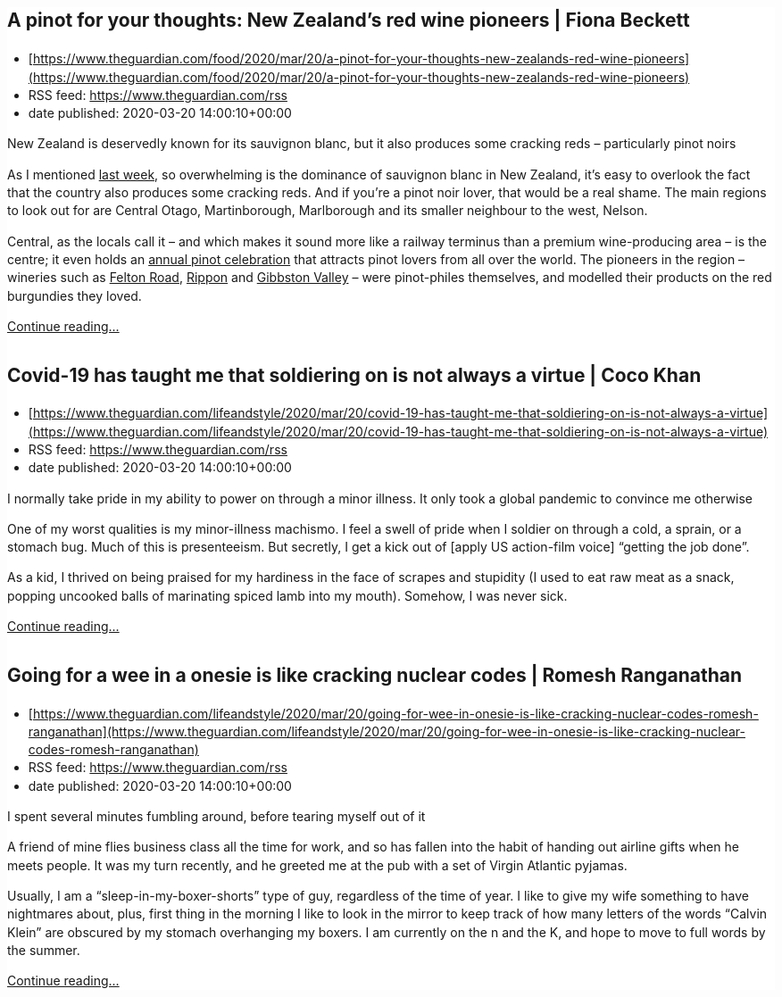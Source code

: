 ## A pinot for your thoughts: New Zealand’s red wine pioneers | Fiona Beckett
 - [https://www.theguardian.com/food/2020/mar/20/a-pinot-for-your-thoughts-new-zealands-red-wine-pioneers](https://www.theguardian.com/food/2020/mar/20/a-pinot-for-your-thoughts-new-zealands-red-wine-pioneers)
 - RSS feed: https://www.theguardian.com/rss
 - date published: 2020-03-20 14:00:10+00:00

<p>New Zealand is deservedly known for its sauvignon blanc, but it also produces some cracking reds – particularly pinot noirs</p><p>As I mentioned <a href="https://www.theguardian.com/food/2020/mar/13/theres-more-to-new-zealand-white-wine-than-sauvignon-blanc" title="">last week</a>, so overwhelming is the dominance of sauvignon blanc in New Zealand, it’s easy to overlook the fact that the country also produces some cracking reds. And if you’re a pinot noir lover, that would be a real shame. The main regions to look out for are Central Otago, Martinborough, Marlborough and its smaller neighbour to the west, Nelson.</p><p>Central, as the locals call it – and which makes it sound more like a railway terminus than a premium wine-producing area – is the centre; it even holds an <a href="http://www.pinotcelebration.co.nz/" title="">annual pinot celebration</a> that attracts pinot lovers from all over the world. The pioneers in the region – wineries such as <a href="https://feltonroad.com/" title="">Felton Road</a>, <a href="https://www.rippon.co.nz/" title="">Rippon</a> and <a href="https://www.gibbstonvalley.com/" title="">Gibbston Valley</a> – were pinot-philes themselves, and modelled their products on the red burgundies they loved.</p> <a href="https://www.theguardian.com/food/2020/mar/20/a-pinot-for-your-thoughts-new-zealands-red-wine-pioneers">Continue reading...</a>

## Covid-19 has taught me that soldiering on is not always a virtue | Coco Khan
 - [https://www.theguardian.com/lifeandstyle/2020/mar/20/covid-19-has-taught-me-that-soldiering-on-is-not-always-a-virtue](https://www.theguardian.com/lifeandstyle/2020/mar/20/covid-19-has-taught-me-that-soldiering-on-is-not-always-a-virtue)
 - RSS feed: https://www.theguardian.com/rss
 - date published: 2020-03-20 14:00:10+00:00

<p>I normally take pride in my ability to power on through a minor illness. It only took a global pandemic to convince me otherwise</p><p>One of my worst qualities is my minor-illness machismo. I feel a swell of pride when I soldier on through a cold, a sprain, or a stomach bug. Much of this is presenteeism. But secretly, I get a kick out of [apply US action-film voice] “getting the job done”.</p><p>As a kid, I thrived on being praised for my hardiness in the face of scrapes and stupidity (I used to eat raw meat as a snack, popping uncooked balls of marinating spiced lamb into my mouth). Somehow, I was never sick.</p> <a href="https://www.theguardian.com/lifeandstyle/2020/mar/20/covid-19-has-taught-me-that-soldiering-on-is-not-always-a-virtue">Continue reading...</a>

## Going for a wee in a onesie is like cracking nuclear codes | Romesh Ranganathan
 - [https://www.theguardian.com/lifeandstyle/2020/mar/20/going-for-wee-in-onesie-is-like-cracking-nuclear-codes-romesh-ranganathan](https://www.theguardian.com/lifeandstyle/2020/mar/20/going-for-wee-in-onesie-is-like-cracking-nuclear-codes-romesh-ranganathan)
 - RSS feed: https://www.theguardian.com/rss
 - date published: 2020-03-20 14:00:10+00:00

<p>I spent several minutes fumbling around, before tearing myself out of it</p><p>A friend of mine flies business class all the time for work, and so has fallen into the habit of handing out airline gifts when he meets people. It was my turn recently, and he greeted me at the pub with a set of Virgin Atlantic pyjamas.</p><p>Usually, I am a “sleep-in-my-boxer-shorts” type of guy, regardless of the time of year. I like to give my wife something to have nightmares about, plus, first thing in the morning I like to look in the mirror to keep track of how many letters of the words “Calvin Klein” are obscured by my stomach overhanging my boxers. I am currently on the n and the K, and hope to move to full words by the summer.</p> <a href="https://www.theguardian.com/lifeandstyle/2020/mar/20/going-for-wee-in-onesie-is-like-cracking-nuclear-codes-romesh-ranganathan">Continue reading...</a>
